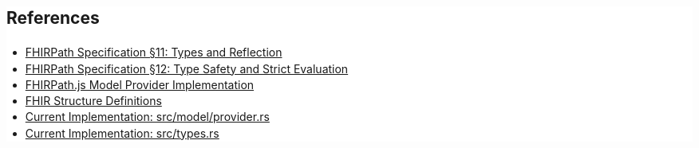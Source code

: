 ## References

- [FHIRPath Specification §11: Types and Reflection](specs/§11-types-and-reflection.md)
- [FHIRPath Specification §12: Type Safety and Strict Evaluation](specs/§12-type-safety-and-strict-evaluation.md) 
- [FHIRPath.js Model Provider Implementation](https://github.com/hl7/fhirpath.js)
- [FHIR Structure Definitions](https://www.hl7.org/fhir/structuredefinition.html)
- [Current Implementation: src/model/provider.rs](src/model/provider.rs)
- [Current Implementation: src/types.rs](src/types.rs)